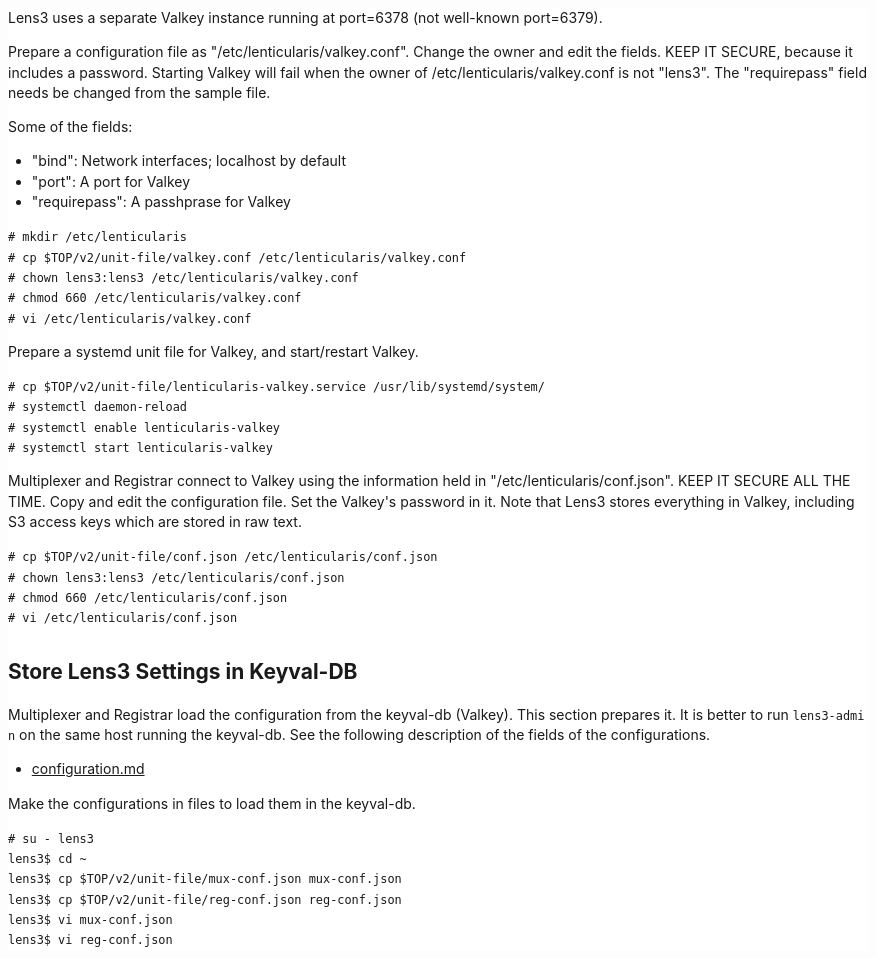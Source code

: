 Lens3 uses a separate Valkey instance running at port=6378 (not
well-known port=6379).

Prepare a configuration file as "/etc/lenticularis/valkey.conf".
Change the owner and edit the fields.  KEEP IT SECURE, because it
includes a password.  Starting Valkey will fail when the owner of
/etc/lenticularis/valkey.conf is not "lens3".  The "requirepass" field
needs be changed from the sample file.

Some of the fields:
- "bind": Network interfaces; localhost by default
- "port": A port for Valkey
- "requirepass": A passhprase for Valkey

```
# mkdir /etc/lenticularis
# cp $TOP/v2/unit-file/valkey.conf /etc/lenticularis/valkey.conf
# chown lens3:lens3 /etc/lenticularis/valkey.conf
# chmod 660 /etc/lenticularis/valkey.conf
# vi /etc/lenticularis/valkey.conf
```

Prepare a systemd unit file for Valkey, and start/restart Valkey.

```
# cp $TOP/v2/unit-file/lenticularis-valkey.service /usr/lib/systemd/system/
# systemctl daemon-reload
# systemctl enable lenticularis-valkey
# systemctl start lenticularis-valkey
```

Multiplexer and Registrar connect to Valkey using the information held
in "/etc/lenticularis/conf.json".  KEEP IT SECURE ALL THE TIME.  Copy
and edit the configuration file.  Set the Valkey's password in it.
Note that Lens3 stores everything in Valkey, including S3 access keys
which are stored in raw text.

```
# cp $TOP/v2/unit-file/conf.json /etc/lenticularis/conf.json
# chown lens3:lens3 /etc/lenticularis/conf.json
# chmod 660 /etc/lenticularis/conf.json
# vi /etc/lenticularis/conf.json
```

## Store Lens3 Settings in Keyval-DB

Multiplexer and Registrar load the configuration from the keyval-db
(Valkey).  This section prepares it.  It is better to run
`lens3-admin` on the same host running the keyval-db.  See the
following description of the fields of the configurations.

- [configuration.md](configuration.md)

Make the configurations in files to load them in the keyval-db.

```
# su - lens3
lens3$ cd ~
lens3$ cp $TOP/v2/unit-file/mux-conf.json mux-conf.json
lens3$ cp $TOP/v2/unit-file/reg-conf.json reg-conf.json
lens3$ vi mux-conf.json
lens3$ vi reg-conf.json
```
